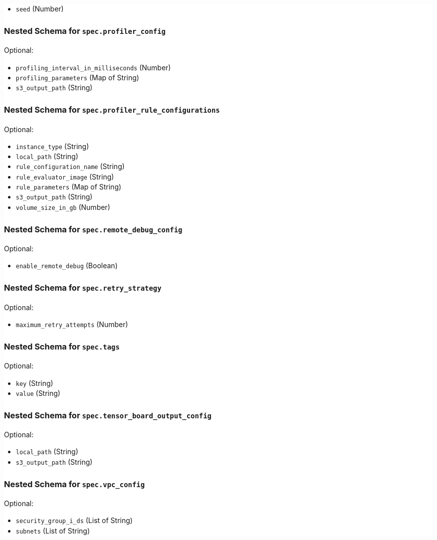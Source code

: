 - `seed` (Number)



<a id="nestedatt--spec--profiler_config"></a>
### Nested Schema for `spec.profiler_config`

Optional:

- `profiling_interval_in_milliseconds` (Number)
- `profiling_parameters` (Map of String)
- `s3_output_path` (String)


<a id="nestedatt--spec--profiler_rule_configurations"></a>
### Nested Schema for `spec.profiler_rule_configurations`

Optional:

- `instance_type` (String)
- `local_path` (String)
- `rule_configuration_name` (String)
- `rule_evaluator_image` (String)
- `rule_parameters` (Map of String)
- `s3_output_path` (String)
- `volume_size_in_gb` (Number)


<a id="nestedatt--spec--remote_debug_config"></a>
### Nested Schema for `spec.remote_debug_config`

Optional:

- `enable_remote_debug` (Boolean)


<a id="nestedatt--spec--retry_strategy"></a>
### Nested Schema for `spec.retry_strategy`

Optional:

- `maximum_retry_attempts` (Number)


<a id="nestedatt--spec--tags"></a>
### Nested Schema for `spec.tags`

Optional:

- `key` (String)
- `value` (String)


<a id="nestedatt--spec--tensor_board_output_config"></a>
### Nested Schema for `spec.tensor_board_output_config`

Optional:

- `local_path` (String)
- `s3_output_path` (String)


<a id="nestedatt--spec--vpc_config"></a>
### Nested Schema for `spec.vpc_config`

Optional:

- `security_group_i_ds` (List of String)
- `subnets` (List of String)
